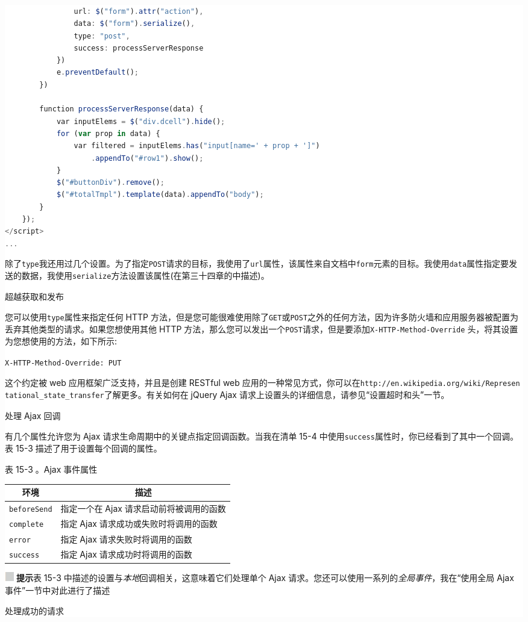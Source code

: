 ```js
                url: $("form").attr("action"),
                data: $("form").serialize(),
                type: "post",
                success: processServerResponse
            })
            e.preventDefault();
        })

        function processServerResponse(data) {
            var inputElems = $("div.dcell").hide();
            for (var prop in data) {
                var filtered = inputElems.has("input[name=' + prop + ']")
                    .appendTo("#row1").show();
            }
            $("#buttonDiv").remove();
            $("#totalTmpl").template(data).appendTo("body");
        }
    });
</script>
...
```

除了`type`我还用过几个设置。为了指定`POST`请求的目标，我使用了`url`属性，该属性来自文档中`form`元素的目标。我使用`data`属性指定要发送的数据，我使用`serialize`方法设置该属性(在第三十四章的中描述)。

超越获取和发布

您可以使用`type`属性来指定任何 HTTP 方法，但是您可能很难使用除了`GET`或`POST`之外的任何方法，因为许多防火墙和应用服务器被配置为丢弃其他类型的请求。如果您想使用其他 HTTP 方法，那么您可以发出一个`POST`请求，但是要添加`X-HTTP-Method-Override` 头，将其设置为您想使用的方法，如下所示:

`X-HTTP-Method-Override: PUT`

这个约定被 web 应用框架广泛支持，并且是创建 RESTful web 应用的一种常见方式，你可以在`http://en.wikipedia.org/wiki/Representational_state_transfer`了解更多。有关如何在 jQuery Ajax 请求上设置头的详细信息，请参见“设置超时和头”一节。

处理 Ajax 回调

有几个属性允许您为 Ajax 请求生命周期中的关键点指定回调函数。当我在清单 15-4 中使用`success`属性时，你已经看到了其中一个回调。表 15-3 描述了用于设置每个回调的属性。

表 15-3 。Ajax 事件属性

| 环境 | 描述 |
| --- | --- |
| `beforeSend` | 指定一个在 Ajax 请求启动前将被调用的函数 |
| `complete` | 指定 Ajax 请求成功或失败时将调用的函数 |
| `error` | 指定 Ajax 请求失败时将调用的函数 |
| `success` | 指定 Ajax 请求成功时将调用的函数 |

![image](img/sq.jpg) **提示**表 15-3 中描述的设置与*本地*回调相关，这意味着它们处理单个 Ajax 请求。您还可以使用一系列的*全局事件*，我在“使用全局 Ajax 事件”一节中对此进行了描述

处理成功的请求
